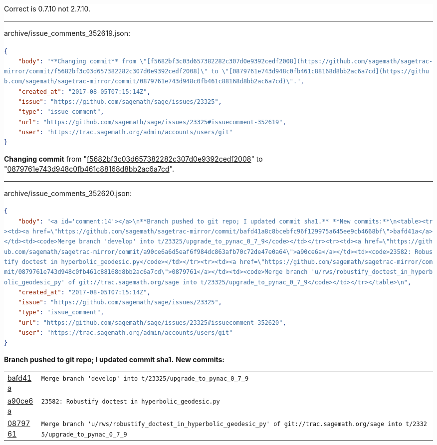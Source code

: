 <a id='comment:13'></a>
Correct is 0.7.10 not 2.7.10.



---

archive/issue_comments_352619.json:
```json
{
    "body": "**Changing commit** from \"[f5682bf3c03d657382282c307d0e9392cedf2008](https://github.com/sagemath/sagetrac-mirror/commit/f5682bf3c03d657382282c307d0e9392cedf2008)\" to \"[0879761e743d948c0fb461c88168d8bb2ac6a7cd](https://github.com/sagemath/sagetrac-mirror/commit/0879761e743d948c0fb461c88168d8bb2ac6a7cd)\".",
    "created_at": "2017-08-05T07:15:14Z",
    "issue": "https://github.com/sagemath/sage/issues/23325",
    "type": "issue_comment",
    "url": "https://github.com/sagemath/sage/issues/23325#issuecomment-352619",
    "user": "https://trac.sagemath.org/admin/accounts/users/git"
}
```

**Changing commit** from "[f5682bf3c03d657382282c307d0e9392cedf2008](https://github.com/sagemath/sagetrac-mirror/commit/f5682bf3c03d657382282c307d0e9392cedf2008)" to "[0879761e743d948c0fb461c88168d8bb2ac6a7cd](https://github.com/sagemath/sagetrac-mirror/commit/0879761e743d948c0fb461c88168d8bb2ac6a7cd)".



---

archive/issue_comments_352620.json:
```json
{
    "body": "<a id='comment:14'></a>\n**Branch pushed to git repo; I updated commit sha1.** **New commits:**\n<table><tr><td><a href=\"https://github.com/sagemath/sagetrac-mirror/commit/bafd41a8c8bcebfc96f129975a645ee9cb4668bf\">bafd41a</a></td><td><code>Merge branch 'develop' into t/23325/upgrade_to_pynac_0_7_9</code></td></tr><tr><td><a href=\"https://github.com/sagemath/sagetrac-mirror/commit/a90ce6a6d5eaf6f984dc863afb70c72de47e0a64\">a90ce6a</a></td><td><code>23582: Robustify doctest in hyperbolic_geodesic.py</code></td></tr><tr><td><a href=\"https://github.com/sagemath/sagetrac-mirror/commit/0879761e743d948c0fb461c88168d8bb2ac6a7cd\">0879761</a></td><td><code>Merge branch 'u/rws/robustify_doctest_in_hyperbolic_geodesic_py' of git://trac.sagemath.org/sage into t/23325/upgrade_to_pynac_0_7_9</code></td></tr></table>\n",
    "created_at": "2017-08-05T07:15:14Z",
    "issue": "https://github.com/sagemath/sage/issues/23325",
    "type": "issue_comment",
    "url": "https://github.com/sagemath/sage/issues/23325#issuecomment-352620",
    "user": "https://trac.sagemath.org/admin/accounts/users/git"
}
```

<a id='comment:14'></a>
**Branch pushed to git repo; I updated commit sha1.** **New commits:**
<table><tr><td><a href="https://github.com/sagemath/sagetrac-mirror/commit/bafd41a8c8bcebfc96f129975a645ee9cb4668bf">bafd41a</a></td><td><code>Merge branch 'develop' into t/23325/upgrade_to_pynac_0_7_9</code></td></tr><tr><td><a href="https://github.com/sagemath/sagetrac-mirror/commit/a90ce6a6d5eaf6f984dc863afb70c72de47e0a64">a90ce6a</a></td><td><code>23582: Robustify doctest in hyperbolic_geodesic.py</code></td></tr><tr><td><a href="https://github.com/sagemath/sagetrac-mirror/commit/0879761e743d948c0fb461c88168d8bb2ac6a7cd">0879761</a></td><td><code>Merge branch 'u/rws/robustify_doctest_in_hyperbolic_geodesic_py' of git://trac.sagemath.org/sage into t/23325/upgrade_to_pynac_0_7_9</code></td></tr></table>
